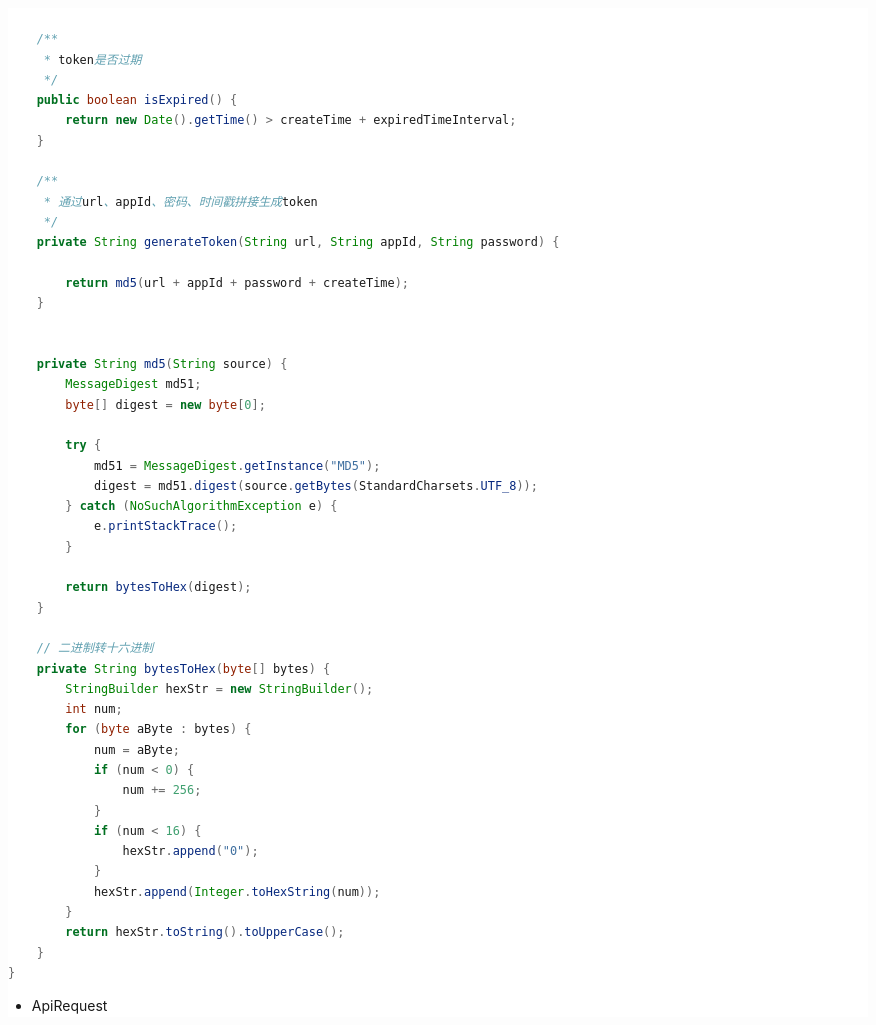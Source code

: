   ```java
  
      /**
       * token是否过期
       */
      public boolean isExpired() {
          return new Date().getTime() > createTime + expiredTimeInterval;
      }
  
      /**
       * 通过url、appId、密码、时间戳拼接生成token
       */
      private String generateToken(String url, String appId, String password) {
  
          return md5(url + appId + password + createTime);
      }
  
  
      private String md5(String source) {
          MessageDigest md51;
          byte[] digest = new byte[0];
  
          try {
              md51 = MessageDigest.getInstance("MD5");
              digest = md51.digest(source.getBytes(StandardCharsets.UTF_8));
          } catch (NoSuchAlgorithmException e) {
              e.printStackTrace();
          }
  
          return bytesToHex(digest);
      }
  
      // 二进制转十六进制
      private String bytesToHex(byte[] bytes) {
          StringBuilder hexStr = new StringBuilder();
          int num;
          for (byte aByte : bytes) {
              num = aByte;
              if (num < 0) {
                  num += 256;
              }
              if (num < 16) {
                  hexStr.append("0");
              }
              hexStr.append(Integer.toHexString(num));
          }
          return hexStr.toString().toUpperCase();
      }
  }
  ```

- ApiRequest
